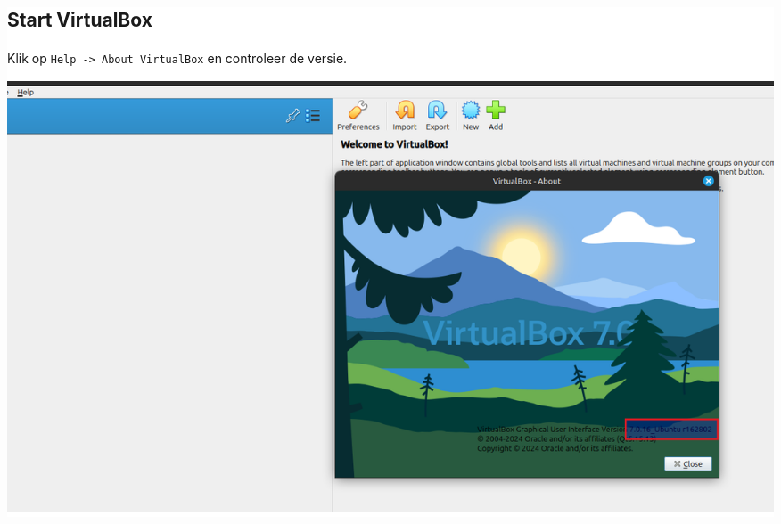 ## Start VirtualBox
Klik op `Help -> About VirtualBox` en controleer de versie.

<img src="check-version.png"/>
